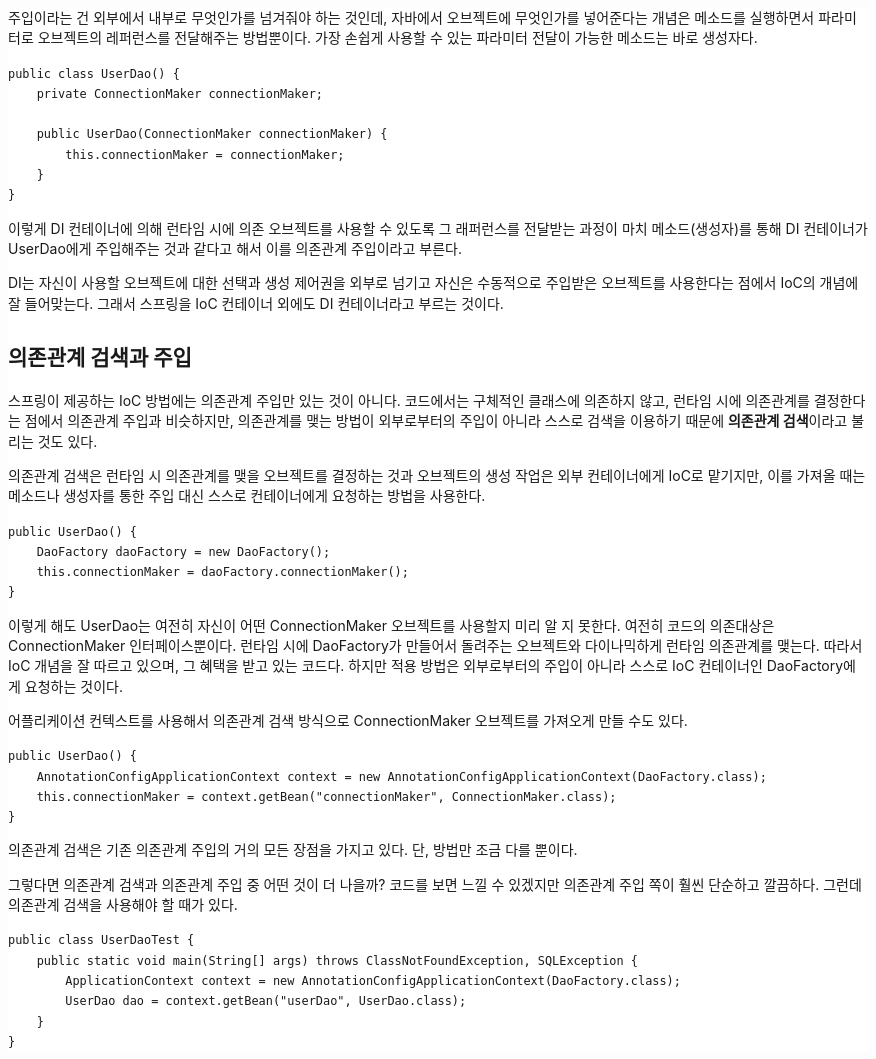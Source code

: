 주입이라는 건 외부에서 내부로 무엇인가를 넘겨줘야 하는 것인데, 자바에서 오브젝트에 무엇인가를 넣어준다는 개념은 메소드를 실행하면서 파라미터로 오브젝트의 레퍼런스를 전달해주는 방법뿐이다. 가장 손쉽게 사용할 수 있는 파라미터 전달이 가능한 메소드는 바로 생성자다.

```
public class UserDao() {
	private ConnectionMaker connectionMaker;

	public UserDao(ConnectionMaker connectionMaker) {
		this.connectionMaker = connectionMaker;
	}
}
```

이렇게 DI 컨테이너에 의해 런타임 시에 의존 오브젝트를 사용할 수 있도록 그 래퍼런스를 전달받는 과정이 마치 메소드(생성자)를 통해 DI 컨테이너가 UserDao에게 주입해주는 것과 같다고 해서 이를 의존관계 주입이라고 부른다.

DI는 자신이 사용할 오브젝트에 대한 선택과 생성 제어권을 외부로 넘기고 자신은 수동적으로 주입받은 오브젝트를 사용한다는 점에서 IoC의 개념에 잘 들어맞는다. 그래서 스프링을 IoC 컨테이너 외에도 DI 컨테이너라고 부르는 것이다.

## 의존관계 검색과 주입
스프링이 제공하는 IoC 방법에는 의존관계 주입만 있는 것이 아니다. 코드에서는 구체적인 클래스에 의존하지 않고, 런타임 시에 의존관계를 결정한다는 점에서 의존관계 주입과 비슷하지만, 의존관계를 맺는 방법이 외부로부터의 주입이 아니라 스스로 검색을 이용하기 때문에 **의존관계 검색**이라고 불리는 것도 있다.

의존관계 검색은 런타임 시 의존관계를 맺을 오브젝트를 결정하는 것과 오브젝트의 생성 작업은 외부 컨테이너에게 IoC로 맡기지만, 이를 가져올 때는 메소드나 생성자를 통한 주입 대신 스스로 컨테이너에게 요청하는 방법을 사용한다.

```
public UserDao() {
	DaoFactory daoFactory = new DaoFactory();
	this.connectionMaker = daoFactory.connectionMaker();
}
```

이렇게 해도 UserDao는 여전히 자신이 어떤 ConnectionMaker 오브젝트를 사용할지 미리 알 지 못한다. 여전히 코드의 의존대상은 ConnectionMaker 인터페이스뿐이다. 런타임 시에 DaoFactory가 만들어서 돌려주는 오브젝트와 다이나믹하게 런타임 의존관계를 맺는다. 따라서 IoC 개념을 잘 따르고 있으며, 그 혜택을 받고 있는 코드다. 하지만 적용 방법은 외부로부터의 주입이 아니라 스스로 IoC 컨테이너인 DaoFactory에게 요청하는 것이다. 

어플리케이션 컨텍스트를 사용해서 의존관계 검색 방식으로 ConnectionMaker 오브젝트를 가져오게 만들 수도 있다.

```
public UserDao() {
	AnnotationConfigApplicationContext context = new AnnotationConfigApplicationContext(DaoFactory.class);
	this.connectionMaker = context.getBean("connectionMaker", ConnectionMaker.class);
}
```

의존관계 검색은 기존 의존관계 주입의 거의 모든 장점을 가지고 있다. 단, 방법만 조금 다를 뿐이다.

그렇다면 의존관계 검색과 의존관계 주입 중 어떤 것이 더 나을까? 코드를 보면 느낄 수 있겠지만 의존관계 주입 쪽이 훨씬 단순하고 깔끔하다. 그런데 의존관계 검색을 사용해야 할 때가 있다. 

```
public class UserDaoTest {
	public static void main(String[] args) throws ClassNotFoundException, SQLException {
		ApplicationContext context = new AnnotationConfigApplicationContext(DaoFactory.class);
		UserDao dao = context.getBean("userDao", UserDao.class);
	}
}
```
